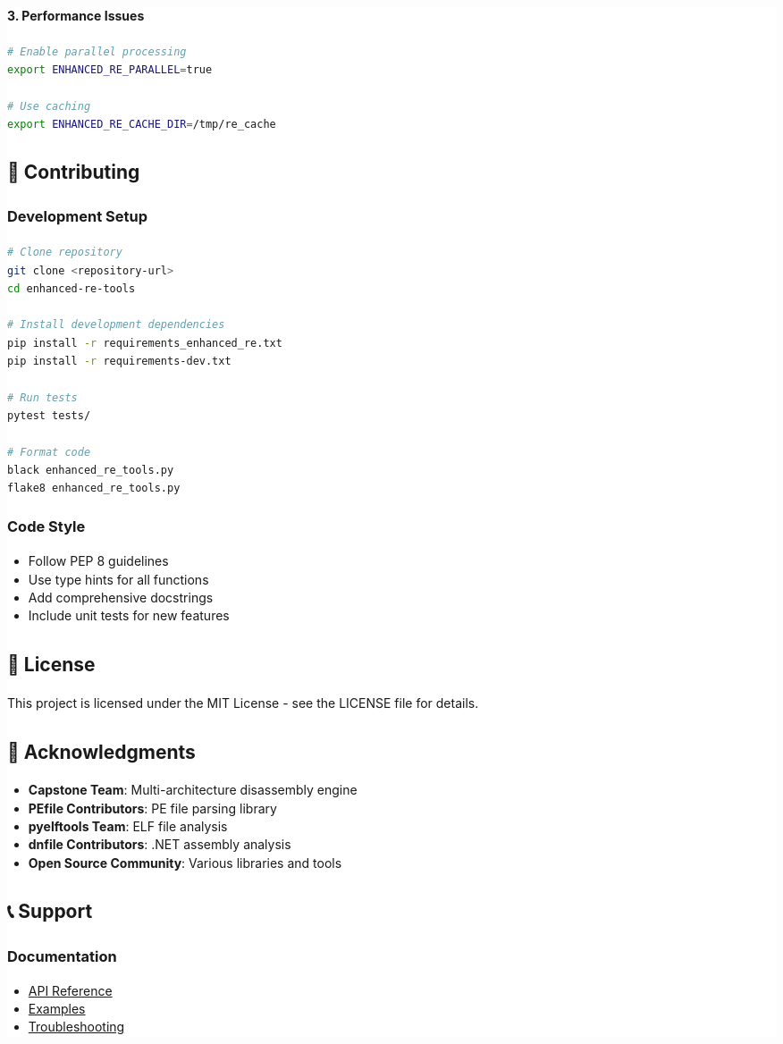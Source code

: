 #### 3. **Performance Issues**
```bash
# Enable parallel processing
export ENHANCED_RE_PARALLEL=true

# Use caching
export ENHANCED_RE_CACHE_DIR=/tmp/re_cache
```

## 🤝 Contributing

### Development Setup
```bash
# Clone repository
git clone <repository-url>
cd enhanced-re-tools

# Install development dependencies
pip install -r requirements_enhanced_re.txt
pip install -r requirements-dev.txt

# Run tests
pytest tests/

# Format code
black enhanced_re_tools.py
flake8 enhanced_re_tools.py
```

### Code Style
- Follow PEP 8 guidelines
- Use type hints for all functions
- Add comprehensive docstrings
- Include unit tests for new features

## 📄 License

This project is licensed under the MIT License - see the LICENSE file for details.

## 🙏 Acknowledgments

- **Capstone Team**: Multi-architecture disassembly engine
- **PEfile Contributors**: PE file parsing library
- **pyelftools Team**: ELF file analysis
- **dnfile Contributors**: .NET assembly analysis
- **Open Source Community**: Various libraries and tools

## 📞 Support

### Documentation
- [API Reference](docs/api.md)
- [Examples](docs/examples.md)
- [Troubleshooting](docs/troubleshooting.md)

